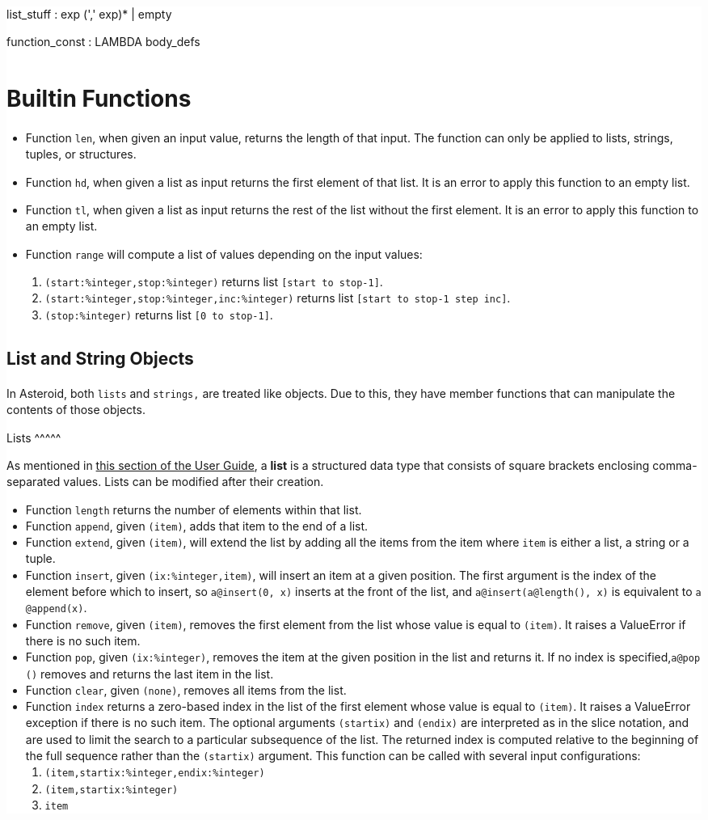   list_stuff
    : exp (',' exp)*
    | empty

  function_const
    : LAMBDA body_defs

Builtin Functions
=================

* Function `len`, when given an input value, returns the length of that input. The
function can only be applied to lists, strings, tuples, or structures.

* Function `hd`, when given a list as input returns the first element of that list.
  It is an error to apply this function to an empty list.

* Function `tl`, when given a list as input returns the rest of the list without the first element.
  It is an error to apply this function to an empty list.

* Function `range` will compute a list of values depending on the input values:
  1. `(start:%integer,stop:%integer)` returns list `[start to stop-1]`.
  1. `(start:%integer,stop:%integer,inc:%integer)` returns list `[start to stop-1 step inc]`.
  1. `(stop:%integer)` returns list `[0 to stop-1]`.



List and String Objects
-----------------------

In Asteroid, both `lists` and `strings,` are treated like objects. Due to this, they have member functions that can manipulate the contents of those objects.

Lists
^^^^^

As mentioned in [this section of the User Guide](https://github.com/lutzhamel/asteroid/blob/master/Asteroid%20User%20Guide.md#the-basics), a **list** is a structured data type that consists of square brackets enclosing comma-separated values. Lists can be modified after their creation.





* Function `length` returns the number of elements within that list.
* Function `append`, given `(item)`, adds that item to the end of a list.
* Function `extend`, given `(item)`, will extend the list by adding all the items from the item where `item` is either a list, a string or a tuple.
* Function `insert`, given `(ix:%integer,item)`, will insert an item at a given position. The first argument is the index of the element before which to insert, so `a@insert(0, x)` inserts at the front of the list, and `a@insert(a@length(), x)` is equivalent to `a@append(x)`.
* Function `remove`, given `(item)`, removes the first element from the list whose value is equal to `(item)`. It raises a ValueError if there is no such item.
* Function `pop`, given `(ix:%integer)`, removes the item at the given position in the list and returns it. If no index is specified,`a@pop()` removes and returns the last item in the list.
* Function `clear`, given `(none)`, removes all items from the list.
* Function `index` returns a zero-based index in the list of the first element whose value is equal to `(item)`. It raises a ValueError exception if there is no such item. The optional arguments `(startix)` and `(endix)` are interpreted as in the slice notation, and are used to limit the search to a particular subsequence of the list. The returned index is computed relative to the beginning of the full sequence rather than the `(startix)` argument.   This function can be called with several input configurations:
  1. `(item,startix:%integer,endix:%integer)`
  1. `(item,startix:%integer)`
  1. `item`
